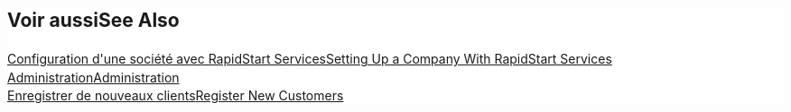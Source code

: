 ## <a name="see-also"></a><span data-ttu-id="0b9f5-217">Voir aussi</span><span class="sxs-lookup"><span data-stu-id="0b9f5-217">See Also</span></span>  
[<span data-ttu-id="0b9f5-218">Configuration d'une société avec RapidStart Services</span><span class="sxs-lookup"><span data-stu-id="0b9f5-218">Setting Up a Company With RapidStart Services</span></span>](admin-set-up-a-company-with-rapidstart.md)  
[<span data-ttu-id="0b9f5-219">Administration</span><span class="sxs-lookup"><span data-stu-id="0b9f5-219">Administration</span></span>](admin-setup-and-administration.md)  
[<span data-ttu-id="0b9f5-220">Enregistrer de nouveaux clients</span><span class="sxs-lookup"><span data-stu-id="0b9f5-220">Register New Customers</span></span>](sales-how-register-new-customers.md)
